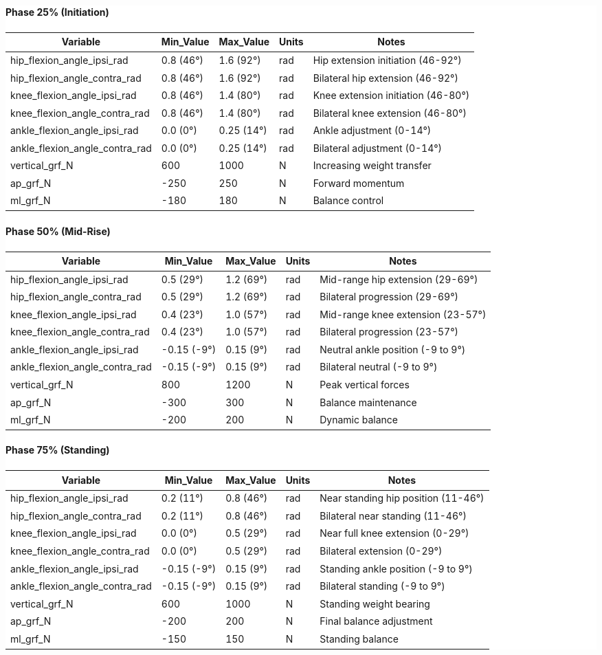 #### Phase 25% (Initiation)
| Variable | Min_Value | Max_Value | Units | Notes |
|----------|-----------|-----------|-------|---------|
| hip_flexion_angle_ipsi_rad | 0.8 (46°) | 1.6 (92°) | rad | Hip extension initiation (46-92°) |
| hip_flexion_angle_contra_rad | 0.8 (46°) | 1.6 (92°) | rad | Bilateral hip extension (46-92°) |
| knee_flexion_angle_ipsi_rad | 0.8 (46°) | 1.4 (80°) | rad | Knee extension initiation (46-80°) |
| knee_flexion_angle_contra_rad | 0.8 (46°) | 1.4 (80°) | rad | Bilateral knee extension (46-80°) |
| ankle_flexion_angle_ipsi_rad | 0.0 (0°) | 0.25 (14°) | rad | Ankle adjustment (0-14°) |
| ankle_flexion_angle_contra_rad | 0.0 (0°) | 0.25 (14°) | rad | Bilateral adjustment (0-14°) |
| vertical_grf_N | 600 | 1000 | N | Increasing weight transfer |
| ap_grf_N | -250 | 250 | N | Forward momentum |
| ml_grf_N | -180 | 180 | N | Balance control |

#### Phase 50% (Mid-Rise)
| Variable | Min_Value | Max_Value | Units | Notes |
|----------|-----------|-----------|-------|---------|
| hip_flexion_angle_ipsi_rad | 0.5 (29°) | 1.2 (69°) | rad | Mid-range hip extension (29-69°) |
| hip_flexion_angle_contra_rad | 0.5 (29°) | 1.2 (69°) | rad | Bilateral progression (29-69°) |
| knee_flexion_angle_ipsi_rad | 0.4 (23°) | 1.0 (57°) | rad | Mid-range knee extension (23-57°) |
| knee_flexion_angle_contra_rad | 0.4 (23°) | 1.0 (57°) | rad | Bilateral progression (23-57°) |
| ankle_flexion_angle_ipsi_rad | -0.15 (-9°) | 0.15 (9°) | rad | Neutral ankle position (-9 to 9°) |
| ankle_flexion_angle_contra_rad | -0.15 (-9°) | 0.15 (9°) | rad | Bilateral neutral (-9 to 9°) |
| vertical_grf_N | 800 | 1200 | N | Peak vertical forces |
| ap_grf_N | -300 | 300 | N | Balance maintenance |
| ml_grf_N | -200 | 200 | N | Dynamic balance |

#### Phase 75% (Standing)
| Variable | Min_Value | Max_Value | Units | Notes |
|----------|-----------|-----------|-------|---------|
| hip_flexion_angle_ipsi_rad | 0.2 (11°) | 0.8 (46°) | rad | Near standing hip position (11-46°) |
| hip_flexion_angle_contra_rad | 0.2 (11°) | 0.8 (46°) | rad | Bilateral near standing (11-46°) |
| knee_flexion_angle_ipsi_rad | 0.0 (0°) | 0.5 (29°) | rad | Near full knee extension (0-29°) |
| knee_flexion_angle_contra_rad | 0.0 (0°) | 0.5 (29°) | rad | Bilateral extension (0-29°) |
| ankle_flexion_angle_ipsi_rad | -0.15 (-9°) | 0.15 (9°) | rad | Standing ankle position (-9 to 9°) |
| ankle_flexion_angle_contra_rad | -0.15 (-9°) | 0.15 (9°) | rad | Bilateral standing (-9 to 9°) |
| vertical_grf_N | 600 | 1000 | N | Standing weight bearing |
| ap_grf_N | -200 | 200 | N | Final balance adjustment |
| ml_grf_N | -150 | 150 | N | Standing balance |
